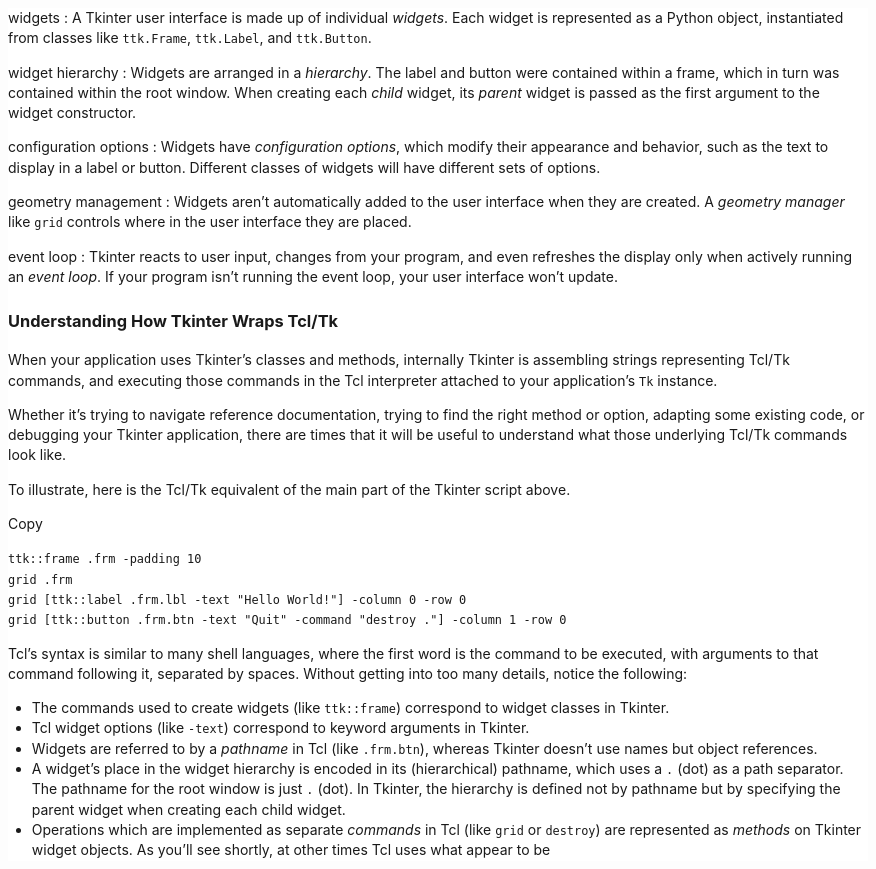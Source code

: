 widgets
:   A Tkinter user interface is made up of individual *widgets*. Each widget is
    represented as a Python object, instantiated from classes like
    `ttk.Frame`, `ttk.Label`, and `ttk.Button`.

widget hierarchy
:   Widgets are arranged in a *hierarchy*. The label and button were contained
    within a frame, which in turn was contained within the root window. When
    creating each *child* widget, its *parent* widget is passed as the first
    argument to the widget constructor.

configuration options
:   Widgets have *configuration options*, which modify their appearance and
    behavior, such as the text to display in a label or button. Different
    classes of widgets will have different sets of options.

geometry management
:   Widgets aren’t automatically added to the user interface when they are
    created. A *geometry manager* like `grid` controls where in the
    user interface they are placed.

event loop
:   Tkinter reacts to user input, changes from your program, and even refreshes
    the display only when actively running an *event loop*. If your program
    isn’t running the event loop, your user interface won’t update.

### Understanding How Tkinter Wraps Tcl/Tk

When your application uses Tkinter’s classes and methods, internally Tkinter
is assembling strings representing Tcl/Tk commands, and executing those
commands in the Tcl interpreter attached to your application’s `Tk`
instance.

Whether it’s trying to navigate reference documentation, trying to find
the right method or option, adapting some existing code, or debugging your
Tkinter application, there are times that it will be useful to understand
what those underlying Tcl/Tk commands look like.

To illustrate, here is the Tcl/Tk equivalent of the main part of the Tkinter
script above.

Copy

```
ttk::frame .frm -padding 10
grid .frm
grid [ttk::label .frm.lbl -text "Hello World!"] -column 0 -row 0
grid [ttk::button .frm.btn -text "Quit" -command "destroy ."] -column 1 -row 0

```

Tcl’s syntax is similar to many shell languages, where the first word is the
command to be executed, with arguments to that command following it, separated
by spaces. Without getting into too many details, notice the following:

* The commands used to create widgets (like `ttk::frame`) correspond to
  widget classes in Tkinter.
* Tcl widget options (like `-text`) correspond to keyword arguments in
  Tkinter.
* Widgets are referred to by a *pathname* in Tcl (like `.frm.btn`),
  whereas Tkinter doesn’t use names but object references.
* A widget’s place in the widget hierarchy is encoded in its (hierarchical)
  pathname, which uses a `.` (dot) as a path separator. The pathname for
  the root window is just `.` (dot). In Tkinter, the hierarchy is defined
  not by pathname but by specifying the parent widget when creating each
  child widget.
* Operations which are implemented as separate *commands* in Tcl (like
  `grid` or `destroy`) are represented as *methods* on Tkinter widget
  objects. As you’ll see shortly, at other times Tcl uses what appear to be